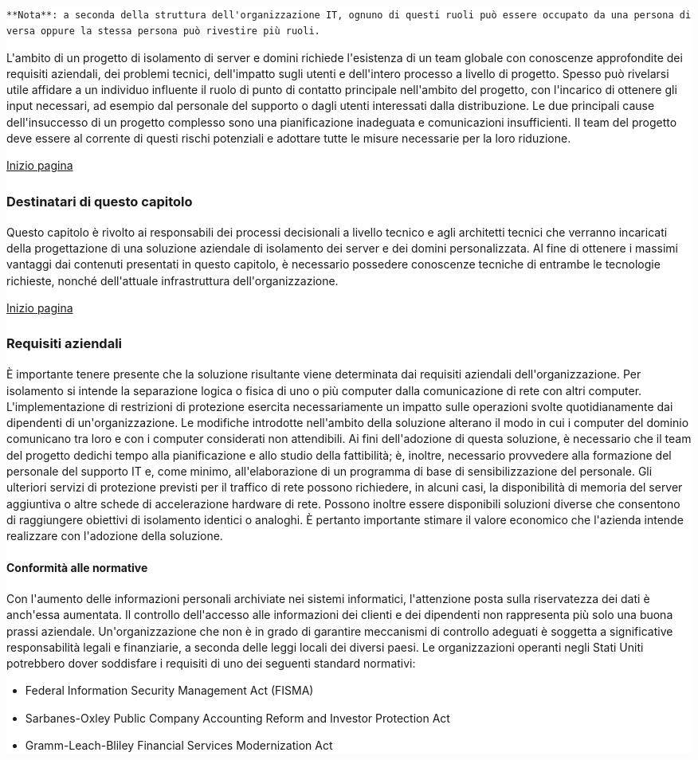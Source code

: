     **Nota**: a seconda della struttura dell'organizzazione IT, ognuno di questi ruoli può essere occupato da una persona diversa oppure la stessa persona può rivestire più ruoli.

L'ambito di un progetto di isolamento di server e domini richiede l'esistenza di un team globale con conoscenze approfondite dei requisiti aziendali, dei problemi tecnici, dell'impatto sugli utenti e dell'intero processo a livello di progetto. Spesso può rivelarsi utile affidare a un individuo influente il ruolo di punto di contatto principale nell'ambito del progetto, con l'incarico di ottenere gli input necessari, ad esempio dal personale del supporto o dagli utenti interessati dalla distribuzione. Le due principali cause dell'insuccesso di un progetto complesso sono una pianificazione inadeguata e comunicazioni insufficienti. Il team del progetto deve essere al corrente di questi rischi potenziali e adottare tutte le misure necessarie per la loro riduzione.

[](#mainsection)[Inizio pagina](#mainsection)

### Destinatari di questo capitolo

Questo capitolo è rivolto ai responsabili dei processi decisionali a livello tecnico e agli architetti tecnici che verranno incaricati della progettazione di una soluzione aziendale di isolamento dei server e dei domini personalizzata. Al fine di ottenere i massimi vantaggi dai contenuti presentati in questo capitolo, è necessario possedere conoscenze tecniche di entrambe le tecnologie richieste, nonché dell'attuale infrastruttura dell'organizzazione.

[](#mainsection)[Inizio pagina](#mainsection)

### Requisiti aziendali

È importante tenere presente che la soluzione risultante viene determinata dai requisiti aziendali dell'organizzazione. Per isolamento si intende la separazione logica o fisica di uno o più computer dalla comunicazione di rete con altri computer. L'implementazione di restrizioni di protezione esercita necessariamente un impatto sulle operazioni svolte quotidianamente dai dipendenti di un'organizzazione. Le modifiche introdotte nell'ambito della soluzione alterano il modo in cui i computer del dominio comunicano tra loro e con i computer considerati non attendibili. Ai fini dell'adozione di questa soluzione, è necessario che il team del progetto dedichi tempo alla pianificazione e allo studio della fattibilità; è, inoltre, necessario provvedere alla formazione del personale del supporto IT e, come minimo, all'elaborazione di un programma di base di sensibilizzazione del personale. Gli ulteriori servizi di protezione previsti per il traffico di rete possono richiedere, in alcuni casi, la disponibilità di memoria del server aggiuntiva o altre schede di accelerazione hardware di rete. Possono inoltre essere disponibili soluzioni diverse che consentono di raggiungere obiettivi di isolamento identici o analoghi. È pertanto importante stimare il valore economico che l'azienda intende realizzare con l'adozione della soluzione.

#### Conformità alle normative

Con l'aumento delle informazioni personali archiviate nei sistemi informatici, l'attenzione posta sulla riservatezza dei dati è anch'essa aumentata. Il controllo dell'accesso alle informazioni dei clienti e dei dipendenti non rappresenta più solo una buona prassi aziendale. Un'organizzazione che non è in grado di garantire meccanismi di controllo adeguati è soggetta a significative responsabilità legali e finanziarie, a seconda delle leggi locali dei diversi paesi. Le organizzazioni operanti negli Stati Uniti potrebbero dover soddisfare i requisiti di uno dei seguenti standard normativi:

-   Federal Information Security Management Act (FISMA)

-   Sarbanes-Oxley Public Company Accounting Reform and Investor Protection Act

-   Gramm-Leach-Bliley Financial Services Modernization Act
